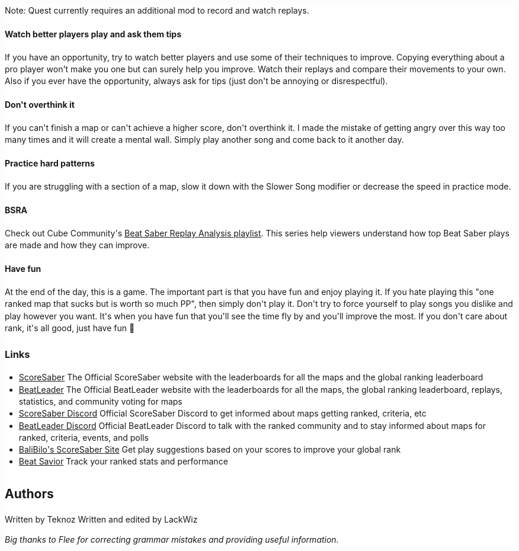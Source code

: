Note: Quest currently requires an additional mod to record and watch replays.

#### Watch better players play and ask them tips

If you have an opportunity, try to watch better players and use some of their techniques to improve. Copying everything
about a pro player won't make you one but can surely help you improve. Watch their replays and compare their movements
to your own. Also if you ever have the opportunity, always ask for tips (just don't be annoying or disrespectful).

#### Don't overthink it

If you can't finish a map or can't achieve a higher score, don't overthink it. I made the mistake of getting angry over
this way too many times and it will create a mental wall. Simply play another song and come back to it another day.

#### Practice hard patterns

If you are struggling with a section of a map, slow it down with the Slower Song modifier or decrease the speed in
practice mode.

#### BSRA

Check out Cube Community's [Beat Saber Replay Analysis playlist](https://www.youtube.com/watch?v=rxf68rH4S20&list=PLwx5EB8PdMNdElyEBfO7VktSWSNZukfqP).
This series help viewers understand how top Beat Saber plays are made and how they can improve.

#### Have fun

At the end of the day, this is a game. The important part is that you have fun and enjoy playing it. If you hate playing
this "one ranked map that sucks but is worth so much PP", then simply don't play it. Don't try to force yourself to play
songs you dislike and play however you want. It's when you have fun that you'll see the time fly by and you'll improve
the most. If you don't care about rank, it's all good, just have fun 🙂

### Links

- [ScoreSaber](http://scoresaber.com/) The Official ScoreSaber website with the leaderboards for all the maps and the
  global ranking leaderboard
- [BeatLeader](https://www.beatleader.xyz/) The Official BeatLeader website with the leaderboards for all the maps,
  the global ranking leaderboard, replays, statistics, and community voting for maps
- [ScoreSaber Discord](https://discordapp.com/invite/WpuDMwU) Official ScoreSaber Discord to get informed about
  maps getting ranked, criteria, etc
- [BeatLeader Discord](https://discord.gg/2RG5YVqtG6) Official BeatLeader Discord to talk with the ranked community
  and to stay informed about maps for ranked, criteria, events, and polls
- [BaliBilo's ScoreSaber Site](https://scoresaber.balibalo.xyz/peepee) Get play suggestions based on your scores
  to improve your global rank
- [Beat Savior](https://beat-savior.herokuapp.com/) Track your ranked stats and performance

## Authors

Written by Teknoz
Written and edited by LackWiz

_Big thanks to Flee for correcting grammar mistakes and providing useful information._
